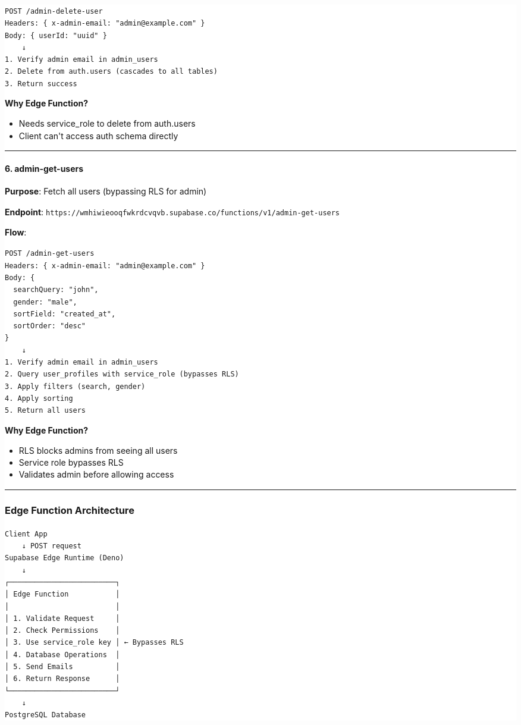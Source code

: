 ```
POST /admin-delete-user
Headers: { x-admin-email: "admin@example.com" }
Body: { userId: "uuid" }
    ↓
1. Verify admin email in admin_users
2. Delete from auth.users (cascades to all tables)
3. Return success
```

**Why Edge Function?**

- Needs service_role to delete from auth.users
- Client can't access auth schema directly

---

#### 6. admin-get-users

**Purpose**: Fetch all users (bypassing RLS for admin)

**Endpoint**: `https://wmhiwieooqfwkrdcvqvb.supabase.co/functions/v1/admin-get-users`

**Flow**:

```
POST /admin-get-users
Headers: { x-admin-email: "admin@example.com" }
Body: {
  searchQuery: "john",
  gender: "male",
  sortField: "created_at",
  sortOrder: "desc"
}
    ↓
1. Verify admin email in admin_users
2. Query user_profiles with service_role (bypasses RLS)
3. Apply filters (search, gender)
4. Apply sorting
5. Return all users
```

**Why Edge Function?**

- RLS blocks admins from seeing all users
- Service role bypasses RLS
- Validates admin before allowing access

---

### Edge Function Architecture

```
Client App
    ↓ POST request
Supabase Edge Runtime (Deno)
    ↓
┌─────────────────────────┐
│ Edge Function           │
│                         │
│ 1. Validate Request     │
│ 2. Check Permissions    │
│ 3. Use service_role key │ ← Bypasses RLS
│ 4. Database Operations  │
│ 5. Send Emails          │
│ 6. Return Response      │
└─────────────────────────┘
    ↓
PostgreSQL Database
```